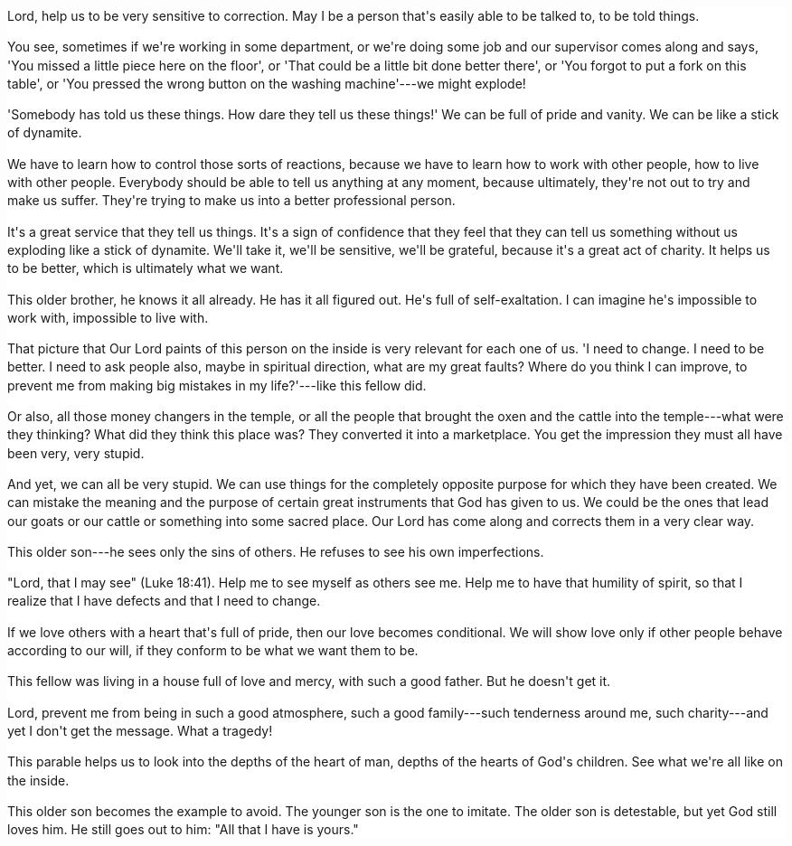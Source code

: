 Lord, help us to be very sensitive to correction. May I be a person that\'s easily able to be talked to, to be told things.

You see, sometimes if we\'re working in some department, or we\'re doing some job and our supervisor comes along and says, \'You missed a little piece here on the floor', or 'That could be a little bit done better there', or 'You forgot to put a fork on this table', or 'You pressed the wrong button on the washing machine'---we might explode!

'Somebody has told us these things. How dare they tell us these things!' We can be full of pride and vanity. We can be like a stick of dynamite.

We have to learn how to control those sorts of reactions, because we have to learn how to work with other people, how to live with other people. Everybody should be able to tell us anything at any moment, because ultimately, they\'re not out to try and make us suffer. They\'re trying to make us into a better professional person.

It\'s a great service that they tell us things. It\'s a sign of confidence that they feel that they can tell us something without us exploding like a stick of dynamite. We\'ll take it, we\'ll be sensitive, we\'ll be grateful, because it\'s a great act of charity. It helps us to be better, which is ultimately what we want.

This older brother, he knows it all already. He has it all figured out. He\'s full of self-exaltation. I can imagine he's impossible to work with, impossible to live with.

That picture that Our Lord paints of this person on the inside is very relevant for each one of us. 'I need to change. I need to be better. I need to ask people also, maybe in spiritual direction, what are my great faults? Where do you think I can improve, to prevent me from making big mistakes in my life?'---like this fellow did.

Or also, all those money changers in the temple, or all the people that brought the oxen and the cattle into the temple---what were they thinking? What did they think this place was? They converted it into a marketplace. You get the impression they must all have been very, very stupid.

And yet, we can all be very stupid. We can use things for the completely opposite purpose for which they have been created. We can mistake the meaning and the purpose of certain great instruments that God has given to us. We could be the ones that lead our goats or our cattle or something into some sacred place. Our Lord has come along and corrects them in a very clear way.

This older son---he sees only the sins of others. He refuses to see his own imperfections.

"Lord, that I may see" (Luke 18:41). Help me to see myself as others see me. Help me to have that humility of spirit, so that I realize that I have defects and that I need to change.

If we love others with a heart that\'s full of pride, then our love becomes conditional. We will show love only if other people behave according to our will, if they conform to be what we want them to be.

This fellow was living in a house full of love and mercy, with such a good father. But he doesn\'t get it.

Lord, prevent me from being in such a good atmosphere, such a good family---such tenderness around me, such charity---and yet I don\'t get the message. What a tragedy!

This parable helps us to look into the depths of the heart of man, depths of the hearts of God\'s children. See what we\'re all like on the inside.

This older son becomes the example to avoid. The younger son is the one to imitate. The older son is detestable, but yet God still loves him. He still goes out to him: "All that I have is yours."
